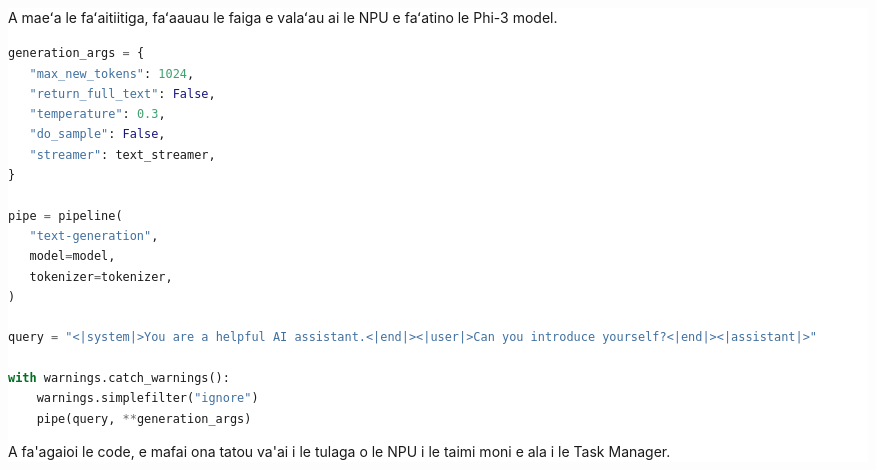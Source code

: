 ```python
```

A maeʻa le faʻaitiitiga, faʻaauau le faiga e valaʻau ai le NPU e faʻatino le Phi-3 model.

```python
generation_args = {
   "max_new_tokens": 1024,
   "return_full_text": False,
   "temperature": 0.3,
   "do_sample": False,
   "streamer": text_streamer,
}

pipe = pipeline(
   "text-generation",
   model=model,
   tokenizer=tokenizer,
)

query = "<|system|>You are a helpful AI assistant.<|end|><|user|>Can you introduce yourself?<|end|><|assistant|>"

with warnings.catch_warnings():
    warnings.simplefilter("ignore")
    pipe(query, **generation_args)
```

A fa'agaioi le code, e mafai ona tatou va'ai i le tulaga o le NPU i le taimi moni e ala i le Task Manager.
